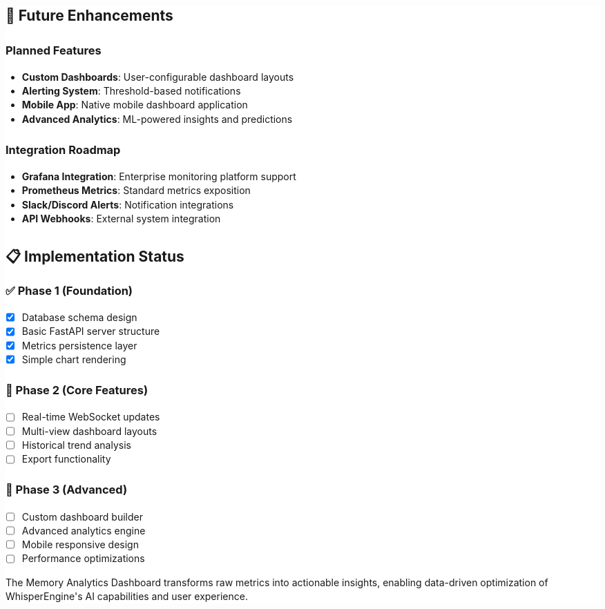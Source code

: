 ## 🔮 Future Enhancements

### Planned Features
- **Custom Dashboards**: User-configurable dashboard layouts
- **Alerting System**: Threshold-based notifications
- **Mobile App**: Native mobile dashboard application
- **Advanced Analytics**: ML-powered insights and predictions

### Integration Roadmap
- **Grafana Integration**: Enterprise monitoring platform support
- **Prometheus Metrics**: Standard metrics exposition
- **Slack/Discord Alerts**: Notification integrations
- **API Webhooks**: External system integration

## 📋 Implementation Status

### ✅ Phase 1 (Foundation)
- [x] Database schema design
- [x] Basic FastAPI server structure
- [x] Metrics persistence layer
- [x] Simple chart rendering

### 🔄 Phase 2 (Core Features)
- [ ] Real-time WebSocket updates
- [ ] Multi-view dashboard layouts
- [ ] Historical trend analysis
- [ ] Export functionality

### 📅 Phase 3 (Advanced)
- [ ] Custom dashboard builder
- [ ] Advanced analytics engine
- [ ] Mobile responsive design
- [ ] Performance optimizations

The Memory Analytics Dashboard transforms raw metrics into actionable insights, enabling data-driven optimization of WhisperEngine's AI capabilities and user experience.